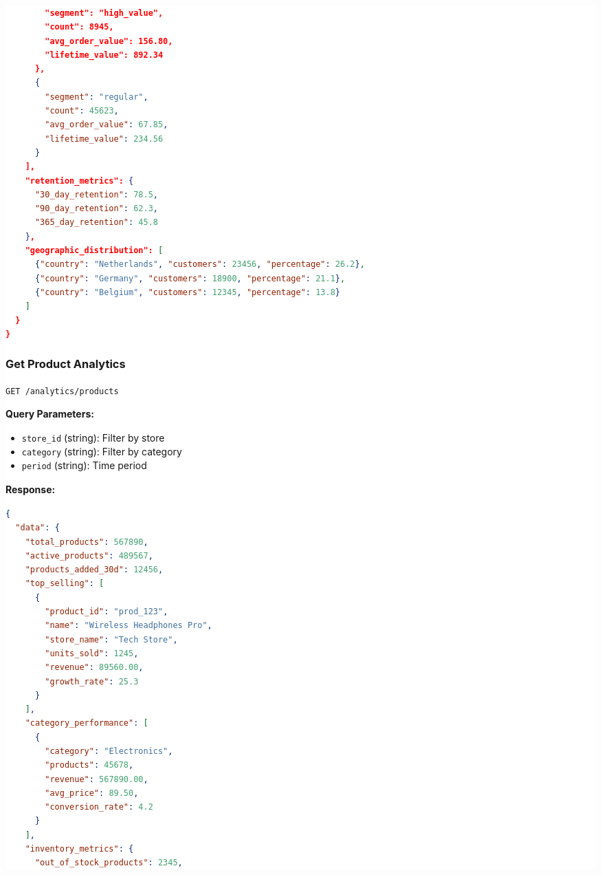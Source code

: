 ```json
        "segment": "high_value",
        "count": 8945,
        "avg_order_value": 156.80,
        "lifetime_value": 892.34
      },
      {
        "segment": "regular",
        "count": 45623,
        "avg_order_value": 67.85,
        "lifetime_value": 234.56
      }
    ],
    "retention_metrics": {
      "30_day_retention": 78.5,
      "90_day_retention": 62.3,
      "365_day_retention": 45.8
    },
    "geographic_distribution": [
      {"country": "Netherlands", "customers": 23456, "percentage": 26.2},
      {"country": "Germany", "customers": 18900, "percentage": 21.1},
      {"country": "Belgium", "customers": 12345, "percentage": 13.8}
    ]
  }
}
```

### Get Product Analytics
```http
GET /analytics/products
```

**Query Parameters:**
- `store_id` (string): Filter by store
- `category` (string): Filter by category
- `period` (string): Time period

**Response:**
```json
{
  "data": {
    "total_products": 567890,
    "active_products": 489567,
    "products_added_30d": 12456,
    "top_selling": [
      {
        "product_id": "prod_123",
        "name": "Wireless Headphones Pro",
        "store_name": "Tech Store",
        "units_sold": 1245,
        "revenue": 89560.00,
        "growth_rate": 25.3
      }
    ],
    "category_performance": [
      {
        "category": "Electronics",
        "products": 45678,
        "revenue": 567890.00,
        "avg_price": 89.50,
        "conversion_rate": 4.2
      }
    ],
    "inventory_metrics": {
      "out_of_stock_products": 2345,
```